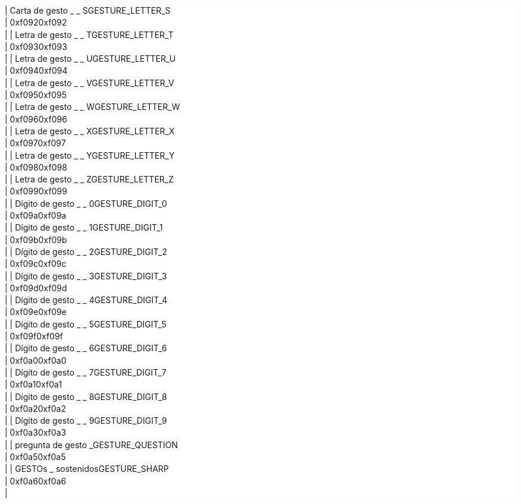 | <span data-ttu-id="5455b-303">Carta de gesto \_ \_ S</span><span class="sxs-lookup"><span data-stu-id="5455b-303">GESTURE\_LETTER\_S</span></span><br/>            | <span data-ttu-id="5455b-304">0xf092</span><span class="sxs-lookup"><span data-stu-id="5455b-304">0xf092</span></span><br/>   |
| <span data-ttu-id="5455b-305">Letra de gesto \_ \_ T</span><span class="sxs-lookup"><span data-stu-id="5455b-305">GESTURE\_LETTER\_T</span></span><br/>            | <span data-ttu-id="5455b-306">0xf093</span><span class="sxs-lookup"><span data-stu-id="5455b-306">0xf093</span></span><br/>   |
| <span data-ttu-id="5455b-307">Letra de gesto \_ \_ U</span><span class="sxs-lookup"><span data-stu-id="5455b-307">GESTURE\_LETTER\_U</span></span><br/>            | <span data-ttu-id="5455b-308">0xf094</span><span class="sxs-lookup"><span data-stu-id="5455b-308">0xf094</span></span><br/>   |
| <span data-ttu-id="5455b-309">Letra de gesto \_ \_ V</span><span class="sxs-lookup"><span data-stu-id="5455b-309">GESTURE\_LETTER\_V</span></span><br/>            | <span data-ttu-id="5455b-310">0xf095</span><span class="sxs-lookup"><span data-stu-id="5455b-310">0xf095</span></span><br/>   |
| <span data-ttu-id="5455b-311">Letra de gesto \_ \_ W</span><span class="sxs-lookup"><span data-stu-id="5455b-311">GESTURE\_LETTER\_W</span></span><br/>            | <span data-ttu-id="5455b-312">0xf096</span><span class="sxs-lookup"><span data-stu-id="5455b-312">0xf096</span></span><br/>   |
| <span data-ttu-id="5455b-313">Letra de gesto \_ \_ X</span><span class="sxs-lookup"><span data-stu-id="5455b-313">GESTURE\_LETTER\_X</span></span><br/>            | <span data-ttu-id="5455b-314">0xf097</span><span class="sxs-lookup"><span data-stu-id="5455b-314">0xf097</span></span><br/>   |
| <span data-ttu-id="5455b-315">Letra de gesto \_ \_ Y</span><span class="sxs-lookup"><span data-stu-id="5455b-315">GESTURE\_LETTER\_Y</span></span><br/>            | <span data-ttu-id="5455b-316">0xf098</span><span class="sxs-lookup"><span data-stu-id="5455b-316">0xf098</span></span><br/>   |
| <span data-ttu-id="5455b-317">Letra de gesto \_ \_ Z</span><span class="sxs-lookup"><span data-stu-id="5455b-317">GESTURE\_LETTER\_Z</span></span><br/>            | <span data-ttu-id="5455b-318">0xf099</span><span class="sxs-lookup"><span data-stu-id="5455b-318">0xf099</span></span><br/>   |
| <span data-ttu-id="5455b-319">Dígito de gesto \_ \_ 0</span><span class="sxs-lookup"><span data-stu-id="5455b-319">GESTURE\_DIGIT\_0</span></span><br/>             | <span data-ttu-id="5455b-320">0xf09a</span><span class="sxs-lookup"><span data-stu-id="5455b-320">0xf09a</span></span><br/>   |
| <span data-ttu-id="5455b-321">Dígito de gesto \_ \_ 1</span><span class="sxs-lookup"><span data-stu-id="5455b-321">GESTURE\_DIGIT\_1</span></span><br/>             | <span data-ttu-id="5455b-322">0xf09b</span><span class="sxs-lookup"><span data-stu-id="5455b-322">0xf09b</span></span><br/>   |
| <span data-ttu-id="5455b-323">Dígito de gesto \_ \_ 2</span><span class="sxs-lookup"><span data-stu-id="5455b-323">GESTURE\_DIGIT\_2</span></span><br/>             | <span data-ttu-id="5455b-324">0xf09c</span><span class="sxs-lookup"><span data-stu-id="5455b-324">0xf09c</span></span><br/>   |
| <span data-ttu-id="5455b-325">Dígito de gesto \_ \_ 3</span><span class="sxs-lookup"><span data-stu-id="5455b-325">GESTURE\_DIGIT\_3</span></span><br/>             | <span data-ttu-id="5455b-326">0xf09d</span><span class="sxs-lookup"><span data-stu-id="5455b-326">0xf09d</span></span><br/>   |
| <span data-ttu-id="5455b-327">Dígito de gesto \_ \_ 4</span><span class="sxs-lookup"><span data-stu-id="5455b-327">GESTURE\_DIGIT\_4</span></span><br/>             | <span data-ttu-id="5455b-328">0xf09e</span><span class="sxs-lookup"><span data-stu-id="5455b-328">0xf09e</span></span><br/>   |
| <span data-ttu-id="5455b-329">Dígito de gesto \_ \_ 5</span><span class="sxs-lookup"><span data-stu-id="5455b-329">GESTURE\_DIGIT\_5</span></span><br/>             | <span data-ttu-id="5455b-330">0xf09f</span><span class="sxs-lookup"><span data-stu-id="5455b-330">0xf09f</span></span><br/>   |
| <span data-ttu-id="5455b-331">Dígito de gesto \_ \_ 6</span><span class="sxs-lookup"><span data-stu-id="5455b-331">GESTURE\_DIGIT\_6</span></span><br/>             | <span data-ttu-id="5455b-332">0xf0a0</span><span class="sxs-lookup"><span data-stu-id="5455b-332">0xf0a0</span></span><br/>   |
| <span data-ttu-id="5455b-333">Dígito de gesto \_ \_ 7</span><span class="sxs-lookup"><span data-stu-id="5455b-333">GESTURE\_DIGIT\_7</span></span><br/>             | <span data-ttu-id="5455b-334">0xf0a1</span><span class="sxs-lookup"><span data-stu-id="5455b-334">0xf0a1</span></span><br/>   |
| <span data-ttu-id="5455b-335">Dígito de gesto \_ \_ 8</span><span class="sxs-lookup"><span data-stu-id="5455b-335">GESTURE\_DIGIT\_8</span></span><br/>             | <span data-ttu-id="5455b-336">0xf0a2</span><span class="sxs-lookup"><span data-stu-id="5455b-336">0xf0a2</span></span><br/>   |
| <span data-ttu-id="5455b-337">Dígito de gesto \_ \_ 9</span><span class="sxs-lookup"><span data-stu-id="5455b-337">GESTURE\_DIGIT\_9</span></span><br/>             | <span data-ttu-id="5455b-338">0xf0a3</span><span class="sxs-lookup"><span data-stu-id="5455b-338">0xf0a3</span></span><br/>   |
| <span data-ttu-id="5455b-339">pregunta de gesto \_</span><span class="sxs-lookup"><span data-stu-id="5455b-339">GESTURE\_QUESTION</span></span><br/>             | <span data-ttu-id="5455b-340">0xf0a5</span><span class="sxs-lookup"><span data-stu-id="5455b-340">0xf0a5</span></span><br/>   |
| <span data-ttu-id="5455b-341">GESTOs \_ sostenidos</span><span class="sxs-lookup"><span data-stu-id="5455b-341">GESTURE\_SHARP</span></span><br/>                | <span data-ttu-id="5455b-342">0xf0a6</span><span class="sxs-lookup"><span data-stu-id="5455b-342">0xf0a6</span></span><br/>   |